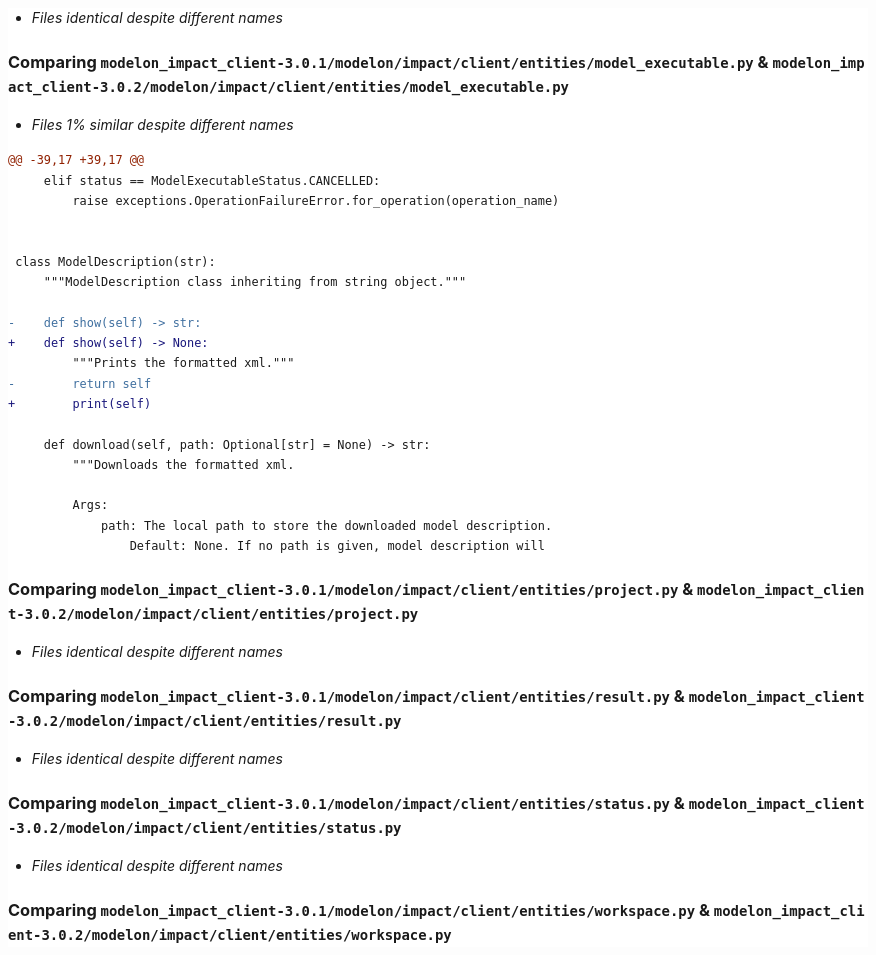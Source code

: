  * *Files identical despite different names*

### Comparing `modelon_impact_client-3.0.1/modelon/impact/client/entities/model_executable.py` & `modelon_impact_client-3.0.2/modelon/impact/client/entities/model_executable.py`

 * *Files 1% similar despite different names*

```diff
@@ -39,17 +39,17 @@
     elif status == ModelExecutableStatus.CANCELLED:
         raise exceptions.OperationFailureError.for_operation(operation_name)
 
 
 class ModelDescription(str):
     """ModelDescription class inheriting from string object."""
 
-    def show(self) -> str:
+    def show(self) -> None:
         """Prints the formatted xml."""
-        return self
+        print(self)
 
     def download(self, path: Optional[str] = None) -> str:
         """Downloads the formatted xml.
 
         Args:
             path: The local path to store the downloaded model description.
                 Default: None. If no path is given, model description will
```

### Comparing `modelon_impact_client-3.0.1/modelon/impact/client/entities/project.py` & `modelon_impact_client-3.0.2/modelon/impact/client/entities/project.py`

 * *Files identical despite different names*

### Comparing `modelon_impact_client-3.0.1/modelon/impact/client/entities/result.py` & `modelon_impact_client-3.0.2/modelon/impact/client/entities/result.py`

 * *Files identical despite different names*

### Comparing `modelon_impact_client-3.0.1/modelon/impact/client/entities/status.py` & `modelon_impact_client-3.0.2/modelon/impact/client/entities/status.py`

 * *Files identical despite different names*

### Comparing `modelon_impact_client-3.0.1/modelon/impact/client/entities/workspace.py` & `modelon_impact_client-3.0.2/modelon/impact/client/entities/workspace.py`
